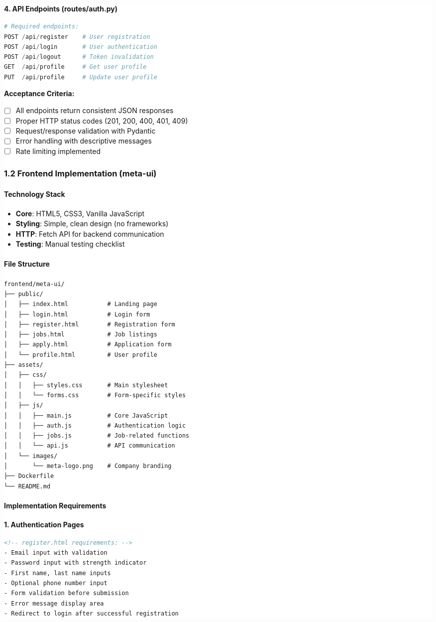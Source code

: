 **4. API Endpoints (routes/auth.py)**
```python
# Required endpoints:
POST /api/register    # User registration
POST /api/login       # User authentication  
POST /api/logout      # Token invalidation
GET  /api/profile     # Get user profile
PUT  /api/profile     # Update user profile
```

**Acceptance Criteria:**
- [ ] All endpoints return consistent JSON responses
- [ ] Proper HTTP status codes (201, 200, 400, 401, 409)
- [ ] Request/response validation with Pydantic
- [ ] Error handling with descriptive messages
- [ ] Rate limiting implemented

### 1.2 Frontend Implementation (meta-ui)

#### Technology Stack
- **Core**: HTML5, CSS3, Vanilla JavaScript
- **Styling**: Simple, clean design (no frameworks)
- **HTTP**: Fetch API for backend communication
- **Testing**: Manual testing checklist

#### File Structure
```
frontend/meta-ui/
├── public/
│   ├── index.html           # Landing page
│   ├── login.html           # Login form
│   ├── register.html        # Registration form
│   ├── jobs.html            # Job listings
│   ├── apply.html           # Application form
│   └── profile.html         # User profile
├── assets/
│   ├── css/
│   │   ├── styles.css       # Main stylesheet
│   │   └── forms.css        # Form-specific styles
│   ├── js/
│   │   ├── main.js          # Core JavaScript
│   │   ├── auth.js          # Authentication logic
│   │   ├── jobs.js          # Job-related functions
│   │   └── api.js           # API communication
│   └── images/
│       └── meta-logo.png    # Company branding
├── Dockerfile
└── README.md
```

#### Implementation Requirements

**1. Authentication Pages**
```html
<!-- register.html requirements: -->
- Email input with validation
- Password input with strength indicator
- First name, last name inputs
- Optional phone number input
- Form validation before submission
- Error message display area
- Redirect to login after successful registration
```
